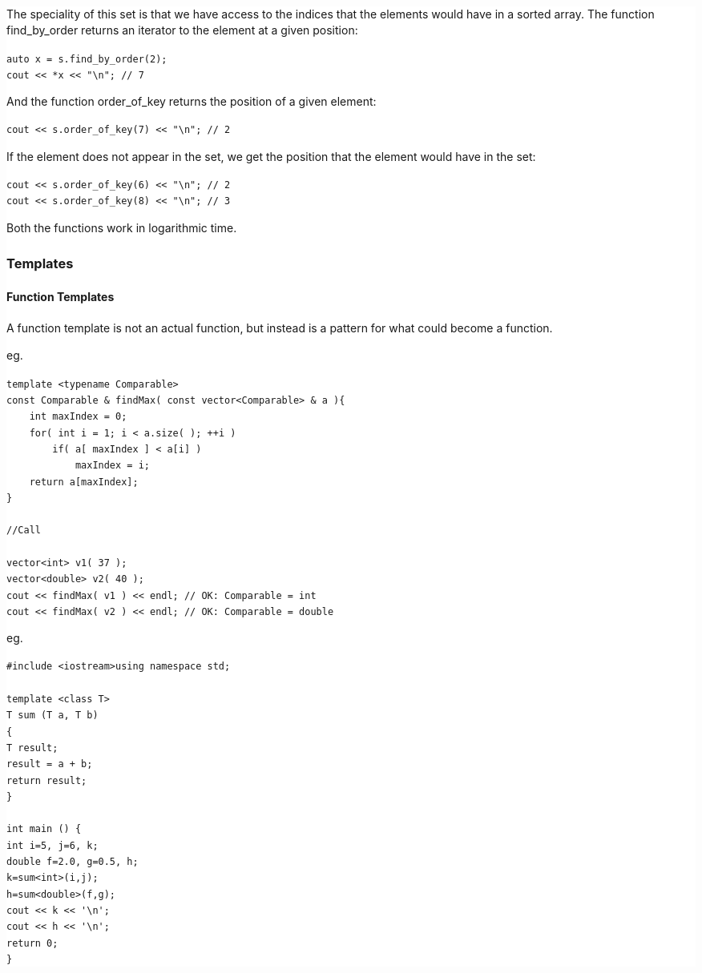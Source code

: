 The speciality of this set is that we have access to the indices that the elements
would have in a sorted array. The function find_by_order returns an iterator to
the element at a given position:
```
auto x = s.find_by_order(2);
cout << *x << "\n"; // 7
```

And the function order_of_key returns the position of a given element:
```
cout << s.order_of_key(7) << "\n"; // 2
```
If the element does not appear in the set, we get the position that the element
would have in the set:
```
cout << s.order_of_key(6) << "\n"; // 2
cout << s.order_of_key(8) << "\n"; // 3
```
Both the functions work in logarithmic time.

### Templates

#### Function Templates

A function template is not an actual function, but instead is a pattern for what could become a function.

eg.

```
template <typename Comparable>
const Comparable & findMax( const vector<Comparable> & a ){
    int maxIndex = 0;
    for( int i = 1; i < a.size( ); ++i )
        if( a[ maxIndex ] < a[i] )
            maxIndex = i;
    return a[maxIndex];
}

//Call

vector<int> v1( 37 );
vector<double> v2( 40 );
cout << findMax( v1 ) << endl; // OK: Comparable = int
cout << findMax( v2 ) << endl; // OK: Comparable = double
```
eg.
```
#include <iostream>using namespace std;

template <class T>
T sum (T a, T b)
{
T result;
result = a + b;
return result;
}

int main () {
int i=5, j=6, k;
double f=2.0, g=0.5, h;
k=sum<int>(i,j);
h=sum<double>(f,g);
cout << k << '\n';
cout << h << '\n';
return 0;
}
```